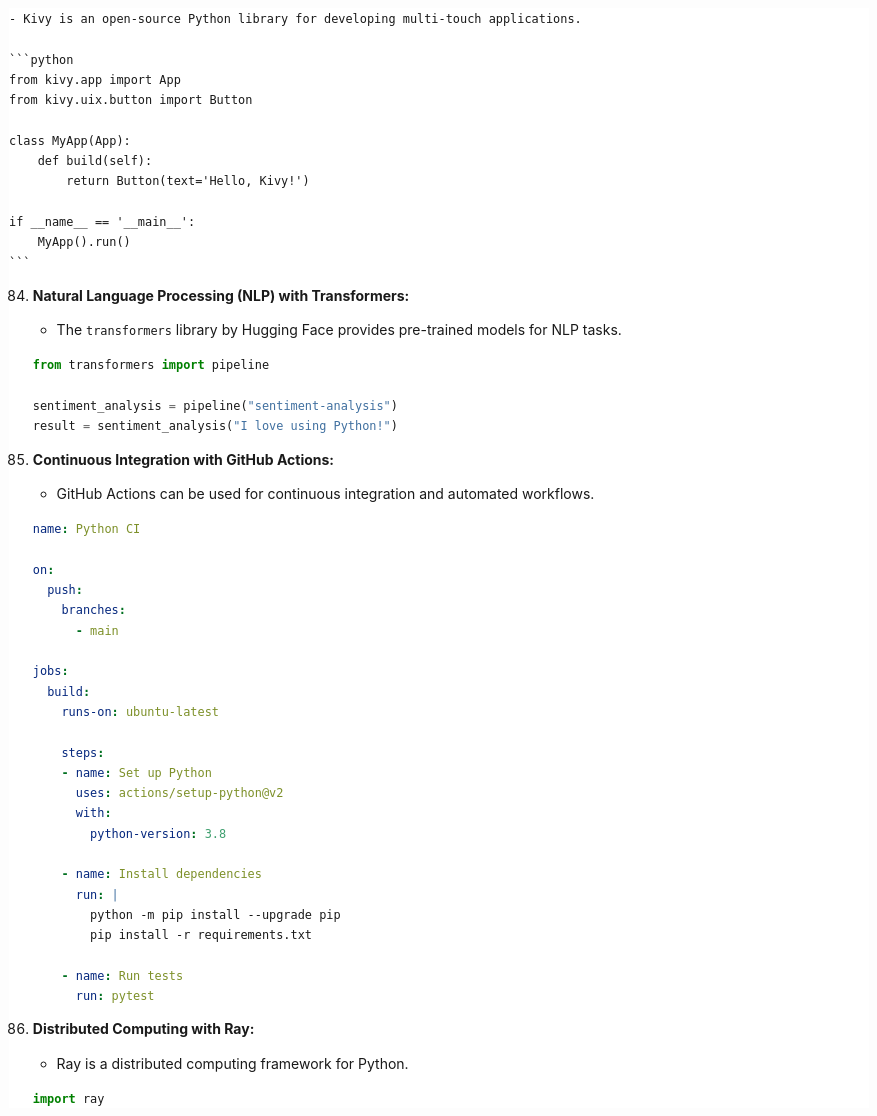     - Kivy is an open-source Python library for developing multi-touch applications.

    ```python
    from kivy.app import App
    from kivy.uix.button import Button

    class MyApp(App):
        def build(self):
            return Button(text='Hello, Kivy!')

    if __name__ == '__main__':
        MyApp().run()
    ```
84. **Natural Language Processing (NLP) with Transformers:**

    - The `transformers` library by Hugging Face provides pre-trained models for NLP tasks.

    ```python
    from transformers import pipeline

    sentiment_analysis = pipeline("sentiment-analysis")
    result = sentiment_analysis("I love using Python!")
    ```
85. **Continuous Integration with GitHub Actions:**

    - GitHub Actions can be used for continuous integration and automated workflows.

    ```yaml
    name: Python CI

    on:
      push:
        branches:
          - main

    jobs:
      build:
        runs-on: ubuntu-latest

        steps:
        - name: Set up Python
          uses: actions/setup-python@v2
          with:
            python-version: 3.8

        - name: Install dependencies
          run: |
            python -m pip install --upgrade pip
            pip install -r requirements.txt

        - name: Run tests
          run: pytest
    ```
86. **Distributed Computing with Ray:**

    - Ray is a distributed computing framework for Python.

    ```python
    import ray
